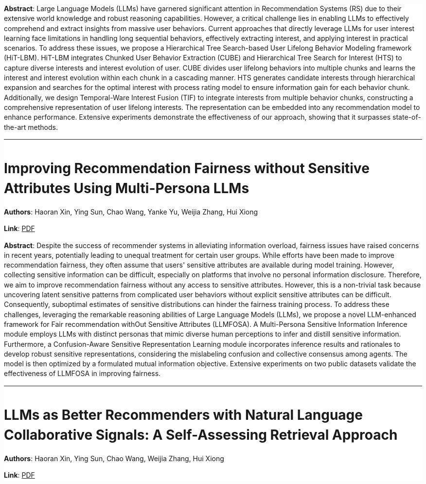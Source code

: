**Abstract**: Large Language Models (LLMs) have garnered significant attention in Recommendation Systems (RS) due to their extensive world knowledge and robust reasoning capabilities. However, a critical challenge lies in enabling LLMs to effectively comprehend and extract insights from massive user behaviors. Current approaches that directly leverage LLMs for user interest learning face limitations in handling long sequential behaviors, effectively extracting interest, and applying interest in practical scenarios. To address these issues, we propose a Hierarchical Tree Search-based User Lifelong Behavior Modeling framework (HiT-LBM). HiT-LBM integrates Chunked User Behavior Extraction (CUBE) and Hierarchical Tree Search for Interest (HTS) to capture diverse interests and interest evolution of user. CUBE divides user lifelong behaviors into multiple chunks and learns the interest and interest evolution within each chunk in a cascading manner. HTS generates candidate interests through hierarchical expansion and searches for the optimal interest with process rating model to ensure information gain for each behavior chunk. Additionally, we design Temporal-Ware Interest Fusion (TIF) to integrate interests from multiple behavior chunks, constructing a comprehensive representation of user lifelong interests. The representation can be embedded into any recommendation model to enhance performance. Extensive experiments demonstrate the effectiveness of our approach, showing that it surpasses state-of-the-art methods. 

---
# Improving Recommendation Fairness without Sensitive Attributes Using Multi-Persona LLMs 

**Authors**: Haoran Xin, Ying Sun, Chao Wang, Yanke Yu, Weijia Zhang, Hui Xiong  

**Link**: [PDF](https://arxiv.org/pdf/2505.19473)  

**Abstract**: Despite the success of recommender systems in alleviating information overload, fairness issues have raised concerns in recent years, potentially leading to unequal treatment for certain user groups. While efforts have been made to improve recommendation fairness, they often assume that users' sensitive attributes are available during model training. However, collecting sensitive information can be difficult, especially on platforms that involve no personal information disclosure. Therefore, we aim to improve recommendation fairness without any access to sensitive attributes. However, this is a non-trivial task because uncovering latent sensitive patterns from complicated user behaviors without explicit sensitive attributes can be difficult. Consequently, suboptimal estimates of sensitive distributions can hinder the fairness training process. To address these challenges, leveraging the remarkable reasoning abilities of Large Language Models (LLMs), we propose a novel LLM-enhanced framework for Fair recommendation withOut Sensitive Attributes (LLMFOSA). A Multi-Persona Sensitive Information Inference module employs LLMs with distinct personas that mimic diverse human perceptions to infer and distill sensitive information. Furthermore, a Confusion-Aware Sensitive Representation Learning module incorporates inference results and rationales to develop robust sensitive representations, considering the mislabeling confusion and collective consensus among agents. The model is then optimized by a formulated mutual information objective. Extensive experiments on two public datasets validate the effectiveness of LLMFOSA in improving fairness. 

---
# LLMs as Better Recommenders with Natural Language Collaborative Signals: A Self-Assessing Retrieval Approach 

**Authors**: Haoran Xin, Ying Sun, Chao Wang, Weijia Zhang, Hui Xiong  

**Link**: [PDF](https://arxiv.org/pdf/2505.19464)  
